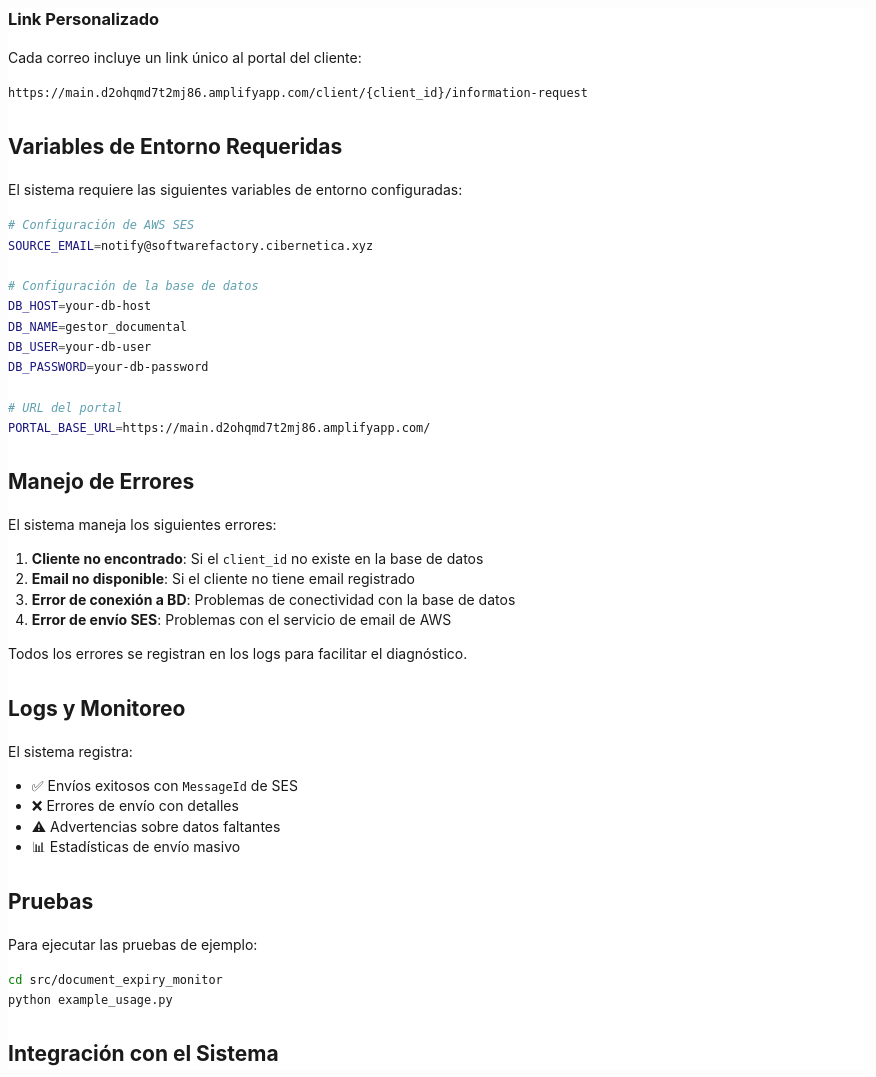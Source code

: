 ### Link Personalizado
Cada correo incluye un link único al portal del cliente:
```
https://main.d2ohqmd7t2mj86.amplifyapp.com/client/{client_id}/information-request
```

## Variables de Entorno Requeridas

El sistema requiere las siguientes variables de entorno configuradas:

```bash
# Configuración de AWS SES
SOURCE_EMAIL=notify@softwarefactory.cibernetica.xyz

# Configuración de la base de datos
DB_HOST=your-db-host
DB_NAME=gestor_documental
DB_USER=your-db-user
DB_PASSWORD=your-db-password

# URL del portal
PORTAL_BASE_URL=https://main.d2ohqmd7t2mj86.amplifyapp.com/
```

## Manejo de Errores

El sistema maneja los siguientes errores:

1. **Cliente no encontrado**: Si el `client_id` no existe en la base de datos
2. **Email no disponible**: Si el cliente no tiene email registrado
3. **Error de conexión a BD**: Problemas de conectividad con la base de datos
4. **Error de envío SES**: Problemas con el servicio de email de AWS

Todos los errores se registran en los logs para facilitar el diagnóstico.

## Logs y Monitoreo

El sistema registra:
- ✅ Envíos exitosos con `MessageId` de SES
- ❌ Errores de envío con detalles
- ⚠️ Advertencias sobre datos faltantes
- 📊 Estadísticas de envío masivo

## Pruebas

Para ejecutar las pruebas de ejemplo:

```bash
cd src/document_expiry_monitor
python example_usage.py
```

## Integración con el Sistema
